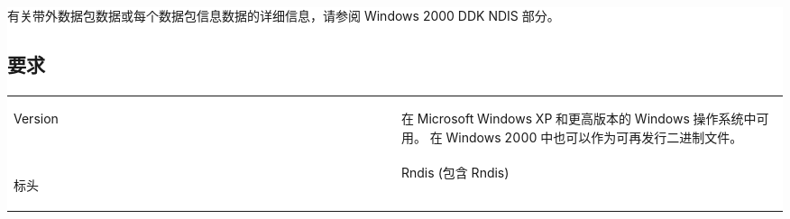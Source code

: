 有关带外数据包数据或每个数据包信息数据的详细信息，请参阅 Windows 2000 DDK NDIS 部分。

<a name="requirements"></a>要求
------------

<table>
<colgroup>
<col width="50%" />
<col width="50%" />
</colgroup>
<tbody>
<tr class="odd">
<td><p>Version</p></td>
<td><p>在 Microsoft Windows XP 和更高版本的 Windows 操作系统中可用。 在 Windows 2000 中也可以作为可再发行二进制文件。</p></td>
</tr>
<tr class="even">
<td><p>标头</p></td>
<td>Rndis (包含 Rndis) </td>
</tr>
</tbody>
</table>

 

 




